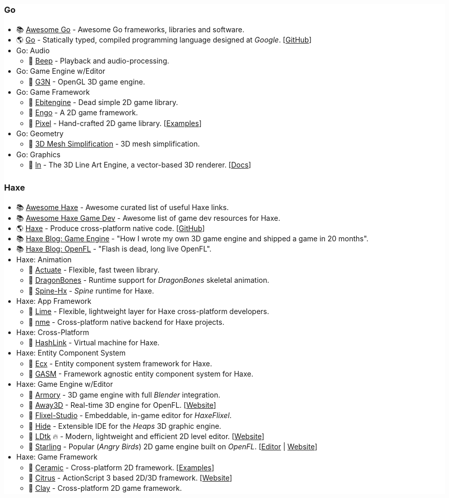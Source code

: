 ### Go
- 📚 [Awesome Go](https://github.com/avelino/awesome-go) - Awesome Go frameworks, libraries and software.
- 🌎 [Go](https://go.dev/) - Statically typed, compiled programming language designed at _Google_. [[GitHub](https://github.com/golang)]
- Go: Audio
    - 🎉 [Beep](https://github.com/faiface/beep) - Playback and audio-processing.
- Go: Game Engine w/Editor
    - 🎉 [G3N](https://github.com/g3n/engine) - OpenGL 3D game engine.
- Go: Game Framework
    - 🎉 [Ebitengine](https://github.com/hajimehoshi/ebiten) - Dead simple 2D game library.
    - 🎉 [Engo](https://github.com/EngoEngine/engo) - A 2D game framework.
    - 🎉 [Pixel](https://github.com/faiface/pixel) - Hand-crafted 2D game library. [[Examples](https://github.com/faiface/pixel-examples)]
- Go: Geometry
    - 🎉 [3D Mesh Simplification](https://github.com/fogleman/simplify) - 3D mesh simplification.
- Go: Graphics
    - 🎉 [ln](https://github.com/fogleman/ln) - The 3D Line Art Engine, a vector-based 3D renderer. [[Docs](https://pkg.go.dev/github.com/fogleman/ln/ln)]

### Haxe
- 📚 [Awesome Haxe](https://github.com/nadako/awesome-haxe#readme) - Awesome curated list of useful Haxe links.
- 📚 [Awesome Haxe Game Dev](https://github.com/Dvergar/awesome-haxe-gamedev#readme) - Awesome list of game dev resources for Haxe.
- 🌎 [Haxe](https://haxe.org) - Produce cross-platform native code. [[GitHub](https://github.com/HaxeFoundation/haxe)]
- 📚 [Haxe Blog: Game Engine](https://kircode.com/post/how-i-wrote-my-own-3d-game-engine-and-shipped-a-game-with-it-in-20-months) - "How I wrote my own 3D game engine and shipped a game in 20 months".
- 📚 [Haxe Blog: OpenFL](https://www.gamedeveloper.com/programming/flash-is-dead-long-live-openfl-) - "Flash is dead, long live OpenFL".
- Haxe: Animation
    - 🎉 [Actuate](https://github.com/jgranick/actuate) - Flexible, fast tween library.
    - 🎉 [DragonBones](https://github.com/openfl/dragonbones) - Runtime support for _DragonBones_ skeletal animation.
    - 🎉 [Spine-Hx](https://github.com/jeremyfa/spine-hx) - _Spine_ runtime for Haxe.
- Haxe: App Framework
    - 🎉 [Lime](https://github.com/haxelime/lime) - Flexible, lightweight layer for Haxe cross-platform developers.
    - 🎉 [nme](https://github.com/haxenme/nme) - Cross-platform native backend for Haxe projects.
- Haxe: Cross-Platform
    - 🎉 [HashLink](https://github.com/HaxeFoundation/hashlink/) - Virtual machine for Haxe.
- Haxe: Entity Component System
    - 🎉 [Ecx](https://github.com/eliasku/ecx) - Entity component system framework for Haxe.
    - 🎉 [GASM](https://github.com/HacksawStudios/GASM) - Framework agnostic entity component system for Haxe.
- Haxe: Game Engine w/Editor
    - 🎉 [Armory](https://github.com/armory3d/armory) - 3D game engine with full _Blender_ integration.
    - 🎉 [Away3D](https://github.com/openfl/away3d) - Real-time 3D engine for OpenFL. [[Website](http://away3d.com)]
    - 🎉 [Flixel-Studio](https://github.com/Dovyski/flixel-studio) - Embeddable, in-game editor for _HaxeFlixel_.
    - 🎉 [Hide](https://github.com/heapsio/hide) - Extensible IDE for the _Heaps_ 3D graphic engine.
    - 🎉 [LDtk](https://github.com/deepnight/ldtk) 🔥 - Modern, lightweight and efficient 2D level editor. [[Website](https://ldtk.io)]
    - 🎉 [Starling](https://github.com/openfl/starling) - Popular (_Angry Birds_) 2D game engine built on _OpenFL_. [[Editor](http://starlingbuilder.github.io) | [Website](https://gamua.com/starling/)]
- Haxe: Game Framework
    - 🎉 [Ceramic](https://github.com/ceramic-engine/ceramic) - Cross-platform 2D framework. [[Examples](https://ceramic-engine.com/examples/)]
    - 🎉 [Citrus](https://github.com/DaVikingCode/Citrus-Engine) - ActionScript 3 based 2D/3D framework. [[Website](http://citrusengine.com/)]
    - 🎉 [Clay](https://github.com/clay2d/clay) - Cross-platform 2D game framework.